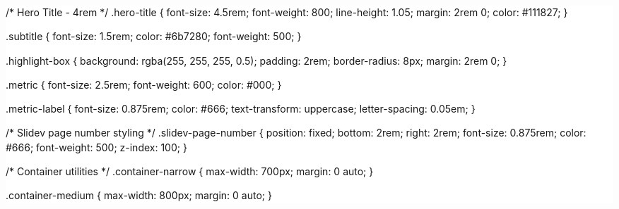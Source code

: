 /* Hero Title - 4rem */
.hero-title {
  font-size: 4.5rem;
  font-weight: 800;
  line-height: 1.05;
  margin: 2rem 0;
  color: #111827;
}

.subtitle {
  font-size: 1.5rem;
  color: #6b7280;
  font-weight: 500;
}

.highlight-box {
  background: rgba(255, 255, 255, 0.5);
  padding: 2rem;
  border-radius: 8px;
  margin: 2rem 0;
}

.metric {
  font-size: 2.5rem;
  font-weight: 600;
  color: #000;
}

.metric-label {
  font-size: 0.875rem;
  color: #666;
  text-transform: uppercase;
  letter-spacing: 0.05em;
}

/* Slidev page number styling */
.slidev-page-number {
  position: fixed;
  bottom: 2rem;
  right: 2rem;
  font-size: 0.875rem;
  color: #666;
  font-weight: 500;
  z-index: 100;
}

/* Container utilities */
.container-narrow {
  max-width: 700px;
  margin: 0 auto;
}

.container-medium {
  max-width: 800px;
  margin: 0 auto;
}
